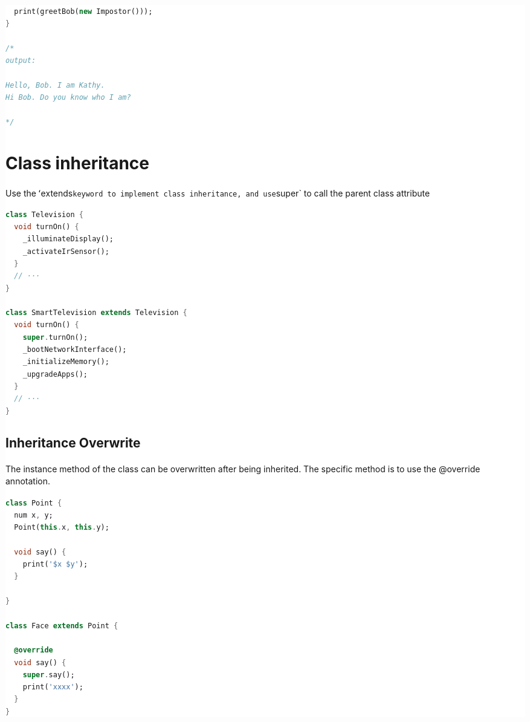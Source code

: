 ```dart
  print(greetBob(new Impostor()));
}

/*
output:

Hello, Bob. I am Kathy.
Hi Bob. Do you know who I am?

*/
```

# Class inheritance
Use the ʻextends` keyword to implement class inheritance, and use `super` to call the parent class attribute

```dart
class Television {
  void turnOn() {
    _illuminateDisplay();
    _activateIrSensor();
  }
  // ···
}

class SmartTelevision extends Television {
  void turnOn() {
    super.turnOn();
    _bootNetworkInterface();
    _initializeMemory();
    _upgradeApps();
  }
  // ···
}
```

## Inheritance Overwrite
The instance method of the class can be overwritten after being inherited. The specific method is to use the @override annotation.

```dart
class Point {
  num x, y;
  Point(this.x, this.y);

  void say() {
    print('$x $y');
  }

}

class Face extends Point {

  @override
  void say() {
    super.say();
    print('xxxx');
  }
}
```
